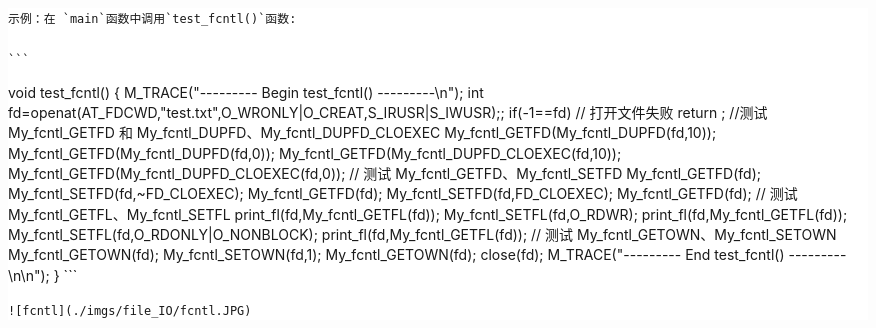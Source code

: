 	示例：在 `main`函数中调用`test_fcntl()`函数:
	
	```
void test_fcntl()
{
    M_TRACE("---------  Begin test_fcntl()  ---------\n");
    int fd=openat(AT_FDCWD,"test.txt",O_WRONLY|O_CREAT,S_IRUSR|S_IWUSR);;
    if(-1==fd) // 打开文件失败
        return ;
    //测试 My_fcntl_GETFD 和 My_fcntl_DUPFD、My_fcntl_DUPFD_CLOEXEC
    My_fcntl_GETFD(My_fcntl_DUPFD(fd,10));
    My_fcntl_GETFD(My_fcntl_DUPFD(fd,0));
    My_fcntl_GETFD(My_fcntl_DUPFD_CLOEXEC(fd,10));
    My_fcntl_GETFD(My_fcntl_DUPFD_CLOEXEC(fd,0));
    // 测试 My_fcntl_GETFD、My_fcntl_SETFD
    My_fcntl_GETFD(fd);
    My_fcntl_SETFD(fd,~FD_CLOEXEC);
    My_fcntl_GETFD(fd);
    My_fcntl_SETFD(fd,FD_CLOEXEC);
    My_fcntl_GETFD(fd);
    // 测试 My_fcntl_GETFL、My_fcntl_SETFL
    print_fl(fd,My_fcntl_GETFL(fd));
    My_fcntl_SETFL(fd,O_RDWR);
    print_fl(fd,My_fcntl_GETFL(fd));
    My_fcntl_SETFL(fd,O_RDONLY|O_NONBLOCK);
    print_fl(fd,My_fcntl_GETFL(fd));
    // 测试 My_fcntl_GETOWN、My_fcntl_SETOWN
    My_fcntl_GETOWN(fd);
    My_fcntl_SETOWN(fd,1);
    My_fcntl_GETOWN(fd);
    close(fd);
    M_TRACE("---------  End test_fcntl()  ---------\n\n");
}
	```

	![fcntl](./imgs/file_IO/fcntl.JPG) 
